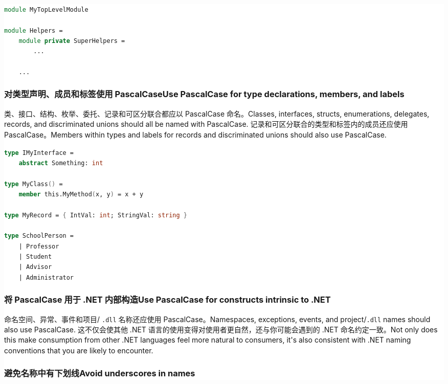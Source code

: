 ```fsharp
module MyTopLevelModule

module Helpers =
    module private SuperHelpers =
        ...

    ...
```

### <a name="use-pascalcase-for-type-declarations-members-and-labels"></a><span data-ttu-id="2ec75-191">对类型声明、成员和标签使用 PascalCase</span><span class="sxs-lookup"><span data-stu-id="2ec75-191">Use PascalCase for type declarations, members, and labels</span></span>

<span data-ttu-id="2ec75-192">类、接口、结构、枚举、委托、记录和可区分联合都应以 PascalCase 命名。</span><span class="sxs-lookup"><span data-stu-id="2ec75-192">Classes, interfaces, structs, enumerations, delegates, records, and discriminated unions should all be named with PascalCase.</span></span> <span data-ttu-id="2ec75-193">记录和可区分联合的类型和标签内的成员还应使用 PascalCase。</span><span class="sxs-lookup"><span data-stu-id="2ec75-193">Members within types and labels for records and discriminated unions should also use PascalCase.</span></span>

```fsharp
type IMyInterface =
    abstract Something: int

type MyClass() =
    member this.MyMethod(x, y) = x + y

type MyRecord = { IntVal: int; StringVal: string }

type SchoolPerson =
    | Professor
    | Student
    | Advisor
    | Administrator
```

### <a name="use-pascalcase-for-constructs-intrinsic-to-net"></a><span data-ttu-id="2ec75-194">将 PascalCase 用于 .NET 内部构造</span><span class="sxs-lookup"><span data-stu-id="2ec75-194">Use PascalCase for constructs intrinsic to .NET</span></span>

<span data-ttu-id="2ec75-195">命名空间、异常、事件和项目/ `.dll` 名称还应使用 PascalCase。</span><span class="sxs-lookup"><span data-stu-id="2ec75-195">Namespaces, exceptions, events, and project/`.dll` names should also use PascalCase.</span></span> <span data-ttu-id="2ec75-196">这不仅会使其他 .NET 语言的使用变得对使用者更自然，还与你可能会遇到的 .NET 命名约定一致。</span><span class="sxs-lookup"><span data-stu-id="2ec75-196">Not only does this make consumption from other .NET languages feel more natural to consumers, it's also consistent with .NET naming conventions that you are likely to encounter.</span></span>

### <a name="avoid-underscores-in-names"></a><span data-ttu-id="2ec75-197">避免名称中有下划线</span><span class="sxs-lookup"><span data-stu-id="2ec75-197">Avoid underscores in names</span></span>
